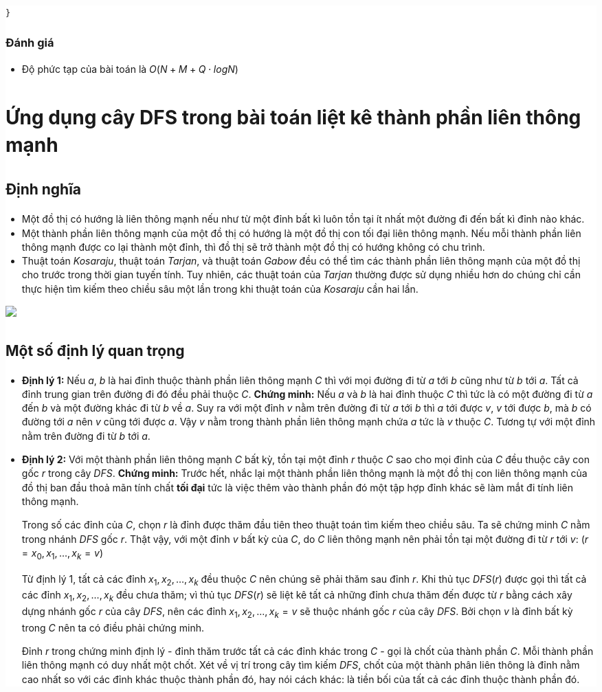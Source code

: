 ```cpp=
}
```

### **Đánh giá**
- Độ phức tạp của bài toán là $O(N + M + Q \cdot logN)$

# Ứng dụng cây DFS trong bài toán liệt kê thành phần liên thông mạnh
## Định nghĩa

- Một đồ thị có hướng là liên thông mạnh nếu như từ một đỉnh bất kì luôn tồn tại ít nhất một đường đi đến bất kì đỉnh nào khác. 
- Một thành phần liên thông mạnh của một đồ thị có hướng là một đồ thị con tối đại liên thông mạnh. Nếu mỗi thành phần liên thông mạnh được co lại thành một đỉnh, thì đồ thị sẽ trở thành một đồ thị có hướng không có chu trình.
- Thuật toán $Kosaraju$, thuật toán $Tarjan$, và thuật toán $Gabow$ đều có thể tìm các thành phần liên thông mạnh của một đồ thị cho trước trong thời gian tuyến tính. Tuy nhiên, các thuật toán của $Tarjan$  thường được sử dụng nhiều hơn do chúng chỉ cần thực hiện tìm kiếm theo chiều sâu một lần trong khi thuật toán của $Kosaraju$ cần hai lần.

![](https://i.imgur.com/vyib8VF.png)

## Một số định lý quan trọng

- **Định lý 1:** Nếu $a$, $b$ là hai đỉnh thuộc thành phần liên thông mạnh $C$ thì với mọi đường đi từ $a$ tới $b$ cũng như từ $b$ tới $a$. Tất cả đỉnh trung gian trên đường đi đó đều phải thuộc $C$.
**Chứng minh:** Nếu $a$ và $b$ là hai đỉnh thuộc $C$ thì tức là có một đường đi từ $a$ đến $b$ và một đường khác đi từ $b$ về $a$. Suy ra với một đỉnh $v$ nằm trên đường đi từ $a$ tới $b$ thì $a$ tới được $v$, $v$ tới được $b$, mà $b$ có đường tới $a$ nên $v$ cũng tới được $a$. Vậy $v$ nằm trong thành phần liên thông mạnh chứa $a$ tức là $v$ thuộc $C$. Tương tự với một đỉnh nằm trên đường đi từ $b$ tới $a$.

- **Định lý 2:** Với một thành phần liên thông mạnh $C$ bất kỳ, tồn tại một đỉnh $r$ thuộc $C$ sao cho mọi đỉnh của $C$ đều thuộc cây con gốc $r$ trong cây $DFS$.
**Chứng minh:** Trước hết, nhắc lại một thành phần liên thông mạnh là một đồ thị con liên thông mạnh của đồ thị ban đầu thoả mãn tính chất **tối đại** tức là việc thêm vào thành phần đó một tập hợp đỉnh khác sẽ làm mắt đi tính liên thông mạnh.

	Trong số các đỉnh của $C$, chọn $r$ là đỉnh được thăm đầu tiên theo thuật toán tìm kiếm theo chiều sâu. Ta sẽ chứng minh $C$ nằm trong nhánh $DFS$ gốc $r$. Thật vậy, với một đỉnh $v$ bất kỳ của $C$, do $C$ liên thông mạnh nên phải tồn tại một đường đi từ $r$ tới $v$: $(r = x_0, x_1,..., x_k = v)$

	Từ định lý $1$, tất cả các đỉnh $x_1, x_2,..., x_k$ đều thuộc $C$ nên chúng sẽ phải thăm sau đỉnh $r$. Khi thủ tục $DFS(r)$ được gọi thì tất cả các đỉnh $x_1, x_2,..., x_k$ đều chưa thăm; vì thủ tục $DFS(r)$ sẽ liệt kê tất cả những đỉnh chưa thăm đến được từ $r$ bằng cách xây dựng nhánh gốc $r$ của cây $DFS$, nên các đỉnh $x_1, x_2,..., x_k = v$ sẽ thuộc nhánh gốc $r$ của cây $DFS$. Bởi chọn $v$ là đỉnh bất kỳ trong $C$ nên ta có điều phải chứng minh.

	Đỉnh $r$ trong chứng minh định lý - đỉnh thăm trước tất cả các đỉnh khác trong $C$ - gọi là chốt của thành phần $C$. Mỗi thành phần liên thông mạnh có duy nhất một chốt. Xét về vị trí trong cây tìm kiếm $DFS$, chốt của một thành phân liên thông là đỉnh nằm cao nhất so với các đỉnh khác thuộc thành phần đó, hay nói cách khác: là tiền bối của tất cả các đỉnh thuộc thành phần đó.
    